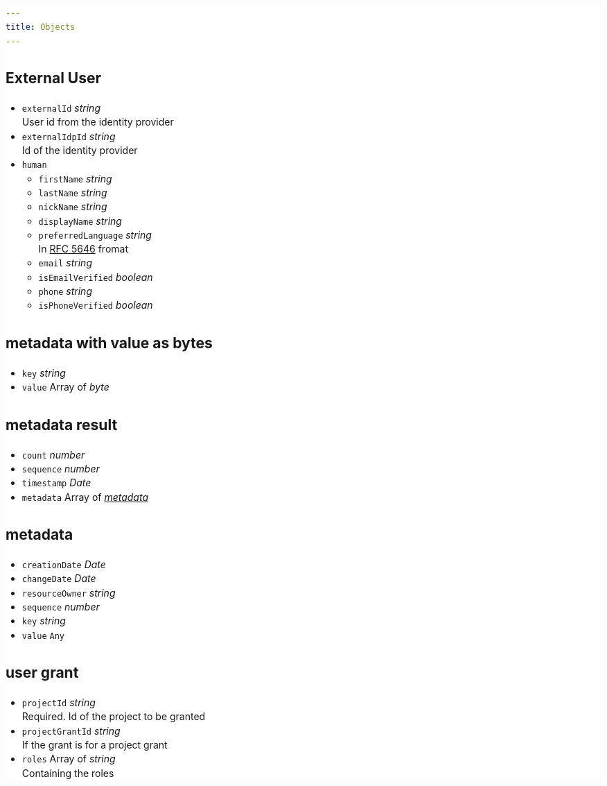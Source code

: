 ```yaml
---
title: Objects
---
```


## External User

- `externalId` *string*  
  User id from the identity provider
- `externalIdpId` *string*  
  Id of the identity provider
- `human`
  - `firstName` *string*
  - `lastName` *string*
  - `nickName` *string*
  - `displayName` *string*
  - `preferredLanguage` *string*  
    In [RFC 5646](https://www.rfc-editor.org/rfc/rfc5646) fromat
  - `email` *string*
  - `isEmailVerified` *boolean*
  - `phone` *string*
  - `isPhoneVerified` *boolean*

## metadata with value as bytes

- `key` *string*
- `value` Array of *byte*

## metadata result

- `count` *number*
- `sequence` *number*
- `timestamp` *Date*
- `metadata` Array of [*metadata*](#metadata)

## metadata

- `creationDate` *Date*
- `changeDate` *Date*
- `resourceOwner` *string*
- `sequence` *number*
- `key` *string*
- `value` `Any`

## user grant

- `projectId` *string*  
  Required. Id of the project to be granted
- `projectGrantId` *string*  
  If the grant is for a project grant
- `roles` Array of *string*  
  Containing the roles

